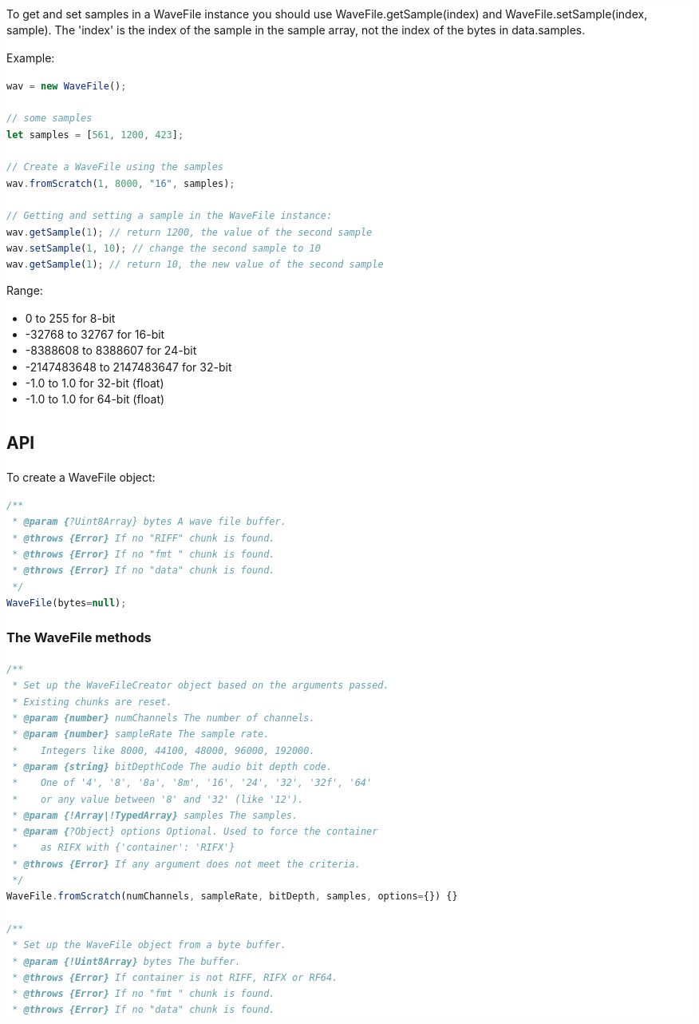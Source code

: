 
To get and set samples in a WaveFile instance you should use WaveFile.getSample(index) and WaveFile.setSample(index, sample). The 'index' is the index of the sample in the sample array, not the index of the bytes in data.samples.

Example:
```javascript
wav = new WaveFile();

// some samples
let samples = [561, 1200, 423];

// Create a WaveFile using the samples
wav.fromScratch(1, 8000, "16", samples);

// Getting and setting a sample in the WaveFile instance:
wav.getSample(1); // return 1200, the value of the second sample
wav.setSample(1, 10); // change the second sample to 10
wav.getSample(1); // return 10, the new value of the second sample
```

Range:
- 0 to 255 for 8-bit
- -32768 to 32767 for 16-bit
- -8388608 to 8388607 for 24-bit
- -2147483648 to 2147483647 for 32-bit
- -1.0 to 1.0 for 32-bit (float)
- -1.0 to 1.0 for 64-bit (float)

## API
To create a WaveFile object:
```javascript
/**
 * @param {?Uint8Array} bytes A wave file buffer.
 * @throws {Error} If no "RIFF" chunk is found.
 * @throws {Error} If no "fmt " chunk is found.
 * @throws {Error} If no "data" chunk is found.
 */
WaveFile(bytes=null);
```

### The WaveFile methods
```javascript
/**
 * Set up the WaveFileCreator object based on the arguments passed.
 * Existing chunks are reset.
 * @param {number} numChannels The number of channels.
 * @param {number} sampleRate The sample rate.
 *    Integers like 8000, 44100, 48000, 96000, 192000.
 * @param {string} bitDepthCode The audio bit depth code.
 *    One of '4', '8', '8a', '8m', '16', '24', '32', '32f', '64'
 *    or any value between '8' and '32' (like '12').
 * @param {!Array|!TypedArray} samples The samples.
 * @param {?Object} options Optional. Used to force the container
 *    as RIFX with {'container': 'RIFX'}
 * @throws {Error} If any argument does not meet the criteria.
 */
WaveFile.fromScratch(numChannels, sampleRate, bitDepth, samples, options={}) {}

/**
 * Set up the WaveFile object from a byte buffer.
 * @param {!Uint8Array} bytes The buffer.
 * @throws {Error} If container is not RIFF, RIFX or RF64.
 * @throws {Error} If no "fmt " chunk is found.
 * @throws {Error} If no "data" chunk is found.
```